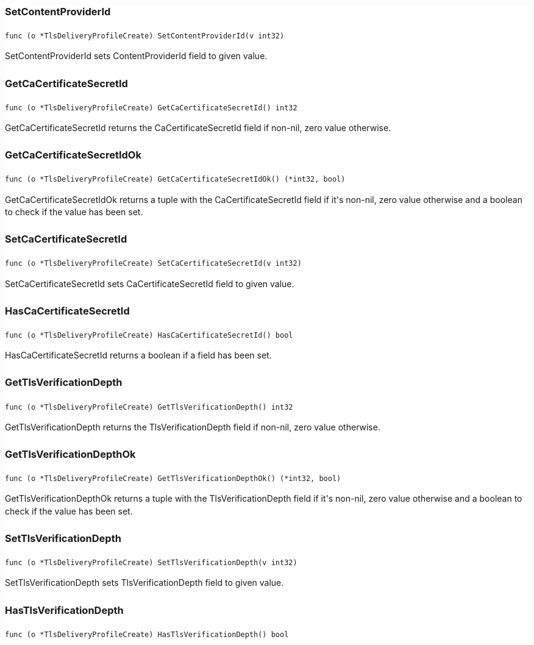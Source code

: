 ### SetContentProviderId

`func (o *TlsDeliveryProfileCreate) SetContentProviderId(v int32)`

SetContentProviderId sets ContentProviderId field to given value.


### GetCaCertificateSecretId

`func (o *TlsDeliveryProfileCreate) GetCaCertificateSecretId() int32`

GetCaCertificateSecretId returns the CaCertificateSecretId field if non-nil, zero value otherwise.

### GetCaCertificateSecretIdOk

`func (o *TlsDeliveryProfileCreate) GetCaCertificateSecretIdOk() (*int32, bool)`

GetCaCertificateSecretIdOk returns a tuple with the CaCertificateSecretId field if it's non-nil, zero value otherwise
and a boolean to check if the value has been set.

### SetCaCertificateSecretId

`func (o *TlsDeliveryProfileCreate) SetCaCertificateSecretId(v int32)`

SetCaCertificateSecretId sets CaCertificateSecretId field to given value.

### HasCaCertificateSecretId

`func (o *TlsDeliveryProfileCreate) HasCaCertificateSecretId() bool`

HasCaCertificateSecretId returns a boolean if a field has been set.

### GetTlsVerificationDepth

`func (o *TlsDeliveryProfileCreate) GetTlsVerificationDepth() int32`

GetTlsVerificationDepth returns the TlsVerificationDepth field if non-nil, zero value otherwise.

### GetTlsVerificationDepthOk

`func (o *TlsDeliveryProfileCreate) GetTlsVerificationDepthOk() (*int32, bool)`

GetTlsVerificationDepthOk returns a tuple with the TlsVerificationDepth field if it's non-nil, zero value otherwise
and a boolean to check if the value has been set.

### SetTlsVerificationDepth

`func (o *TlsDeliveryProfileCreate) SetTlsVerificationDepth(v int32)`

SetTlsVerificationDepth sets TlsVerificationDepth field to given value.

### HasTlsVerificationDepth

`func (o *TlsDeliveryProfileCreate) HasTlsVerificationDepth() bool`
